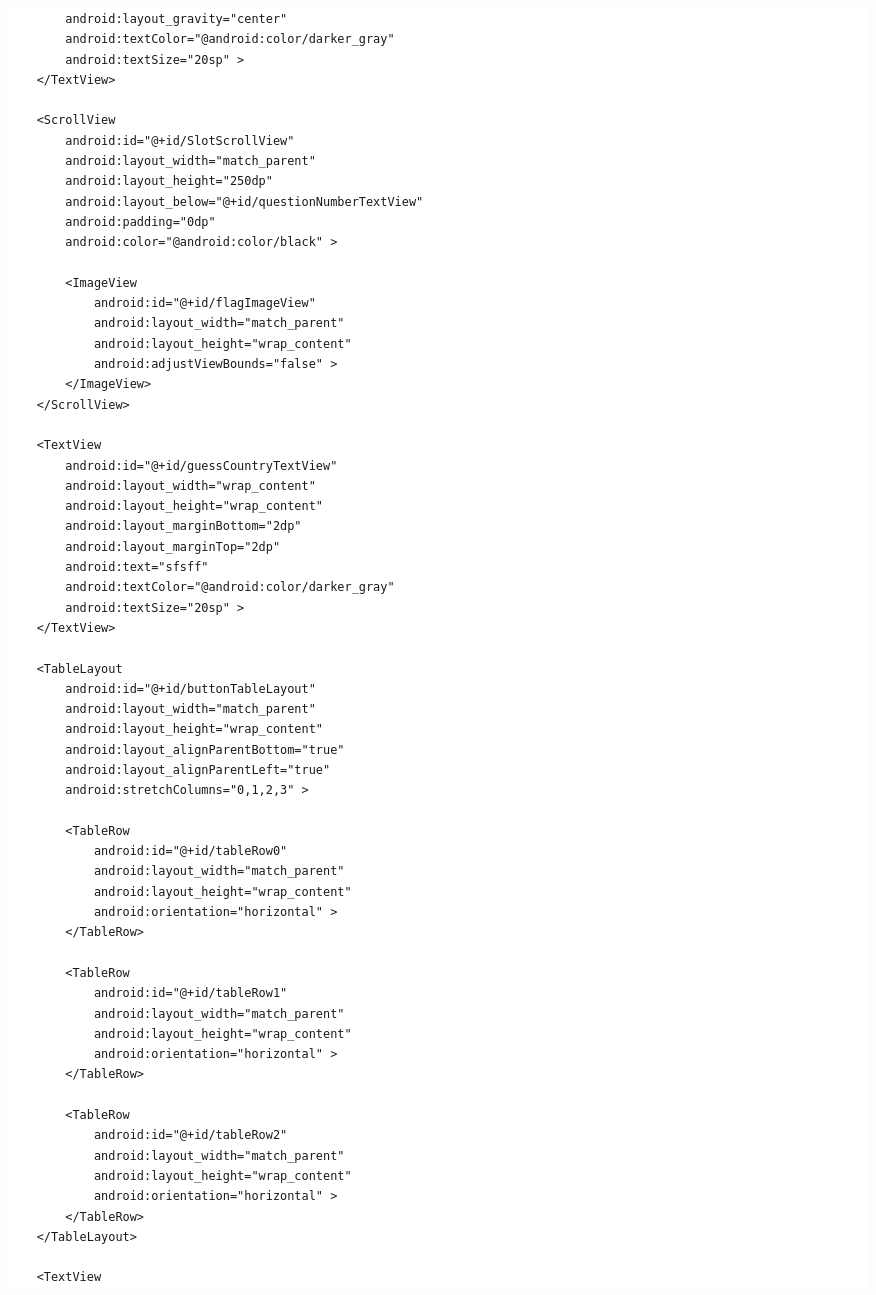 ```
        android:layout_gravity="center"
        android:textColor="@android:color/darker_gray"
        android:textSize="20sp" >
    </TextView>

    <ScrollView
        android:id="@+id/SlotScrollView"
        android:layout_width="match_parent"
        android:layout_height="250dp"
        android:layout_below="@+id/questionNumberTextView"
        android:padding="0dp"
        android:color="@android:color/black" >

        <ImageView
            android:id="@+id/flagImageView"
            android:layout_width="match_parent"
            android:layout_height="wrap_content"
            android:adjustViewBounds="false" >
        </ImageView>
    </ScrollView>

    <TextView
        android:id="@+id/guessCountryTextView"
        android:layout_width="wrap_content"
        android:layout_height="wrap_content"
        android:layout_marginBottom="2dp"
        android:layout_marginTop="2dp"
        android:text="sfsff"
        android:textColor="@android:color/darker_gray"
        android:textSize="20sp" >
    </TextView>

    <TableLayout
        android:id="@+id/buttonTableLayout"
        android:layout_width="match_parent"
        android:layout_height="wrap_content"
        android:layout_alignParentBottom="true"
        android:layout_alignParentLeft="true"
        android:stretchColumns="0,1,2,3" >

        <TableRow
            android:id="@+id/tableRow0"
            android:layout_width="match_parent"
            android:layout_height="wrap_content"
            android:orientation="horizontal" >
        </TableRow>

        <TableRow
            android:id="@+id/tableRow1"
            android:layout_width="match_parent"
            android:layout_height="wrap_content"
            android:orientation="horizontal" >
        </TableRow>

        <TableRow
            android:id="@+id/tableRow2"
            android:layout_width="match_parent"
            android:layout_height="wrap_content"
            android:orientation="horizontal" >
        </TableRow>
    </TableLayout>

    <TextView
```